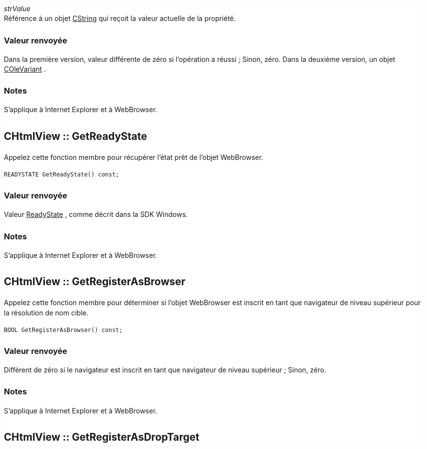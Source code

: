 *strValue*<br/>
Référence à un objet [CString](../../atl-mfc-shared/reference/cstringt-class.md) qui reçoit la valeur actuelle de la propriété.

### <a name="return-value"></a>Valeur renvoyée

Dans la première version, valeur différente de zéro si l’opération a réussi ; Sinon, zéro. Dans la deuxième version, un objet [COleVariant](../../mfc/reference/colevariant-class.md) .

### <a name="remarks"></a>Notes

S’applique à Internet Explorer et à WebBrowser.

## <a name="chtmlviewgetreadystate"></a><a name="getreadystate"></a> CHtmlView :: GetReadyState

Appelez cette fonction membre pour récupérer l’état prêt de l’objet WebBrowser.

```
READYSTATE GetReadyState() const;
```

### <a name="return-value"></a>Valeur renvoyée

Valeur [ReadyState](/previous-versions//aa768362\(v=vs.85\)) , comme décrit dans la SDK Windows.

### <a name="remarks"></a>Notes

S’applique à Internet Explorer et à WebBrowser.

## <a name="chtmlviewgetregisterasbrowser"></a><a name="getregisterasbrowser"></a> CHtmlView :: GetRegisterAsBrowser

Appelez cette fonction membre pour déterminer si l’objet WebBrowser est inscrit en tant que navigateur de niveau supérieur pour la résolution de nom cible.

```
BOOL GetRegisterAsBrowser() const;
```

### <a name="return-value"></a>Valeur renvoyée

Différent de zéro si le navigateur est inscrit en tant que navigateur de niveau supérieur ; Sinon, zéro.

### <a name="remarks"></a>Notes

S’applique à Internet Explorer et à WebBrowser.

## <a name="chtmlviewgetregisterasdroptarget"></a><a name="getregisterasdroptarget"></a> CHtmlView :: GetRegisterAsDropTarget
